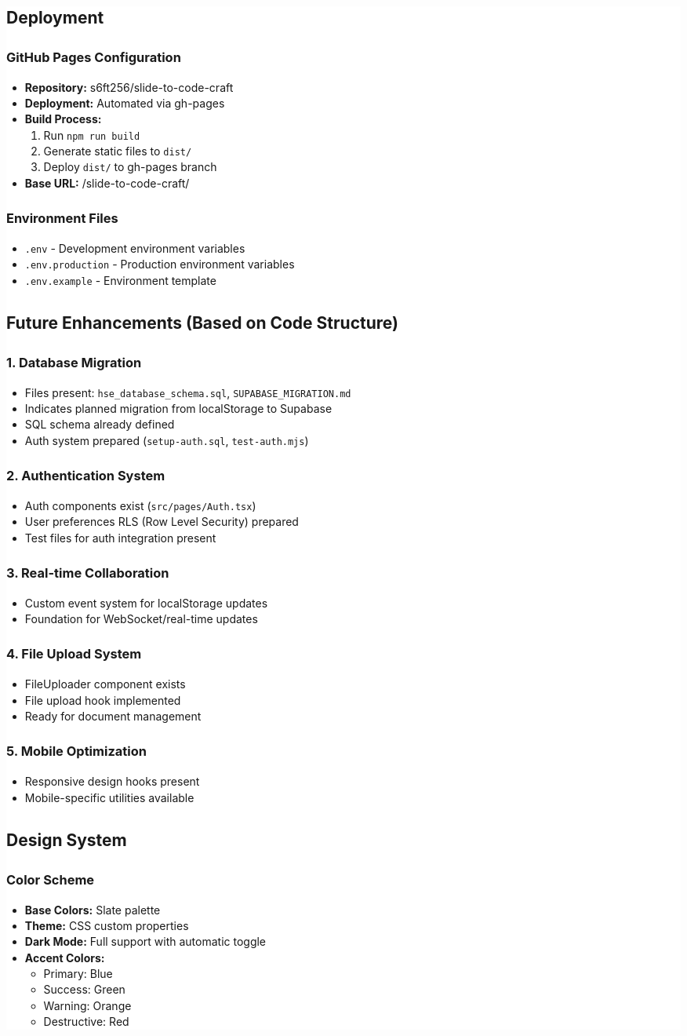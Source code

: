 ## Deployment

### GitHub Pages Configuration
- **Repository:** s6ft256/slide-to-code-craft
- **Deployment:** Automated via gh-pages
- **Build Process:**
  1. Run `npm run build`
  2. Generate static files to `dist/`
  3. Deploy `dist/` to gh-pages branch
- **Base URL:** /slide-to-code-craft/

### Environment Files
- `.env` - Development environment variables
- `.env.production` - Production environment variables
- `.env.example` - Environment template

## Future Enhancements (Based on Code Structure)

### 1. Database Migration
- Files present: `hse_database_schema.sql`, `SUPABASE_MIGRATION.md`
- Indicates planned migration from localStorage to Supabase
- SQL schema already defined
- Auth system prepared (`setup-auth.sql`, `test-auth.mjs`)

### 2. Authentication System
- Auth components exist (`src/pages/Auth.tsx`)
- User preferences RLS (Row Level Security) prepared
- Test files for auth integration present

### 3. Real-time Collaboration
- Custom event system for localStorage updates
- Foundation for WebSocket/real-time updates

### 4. File Upload System
- FileUploader component exists
- File upload hook implemented
- Ready for document management

### 5. Mobile Optimization
- Responsive design hooks present
- Mobile-specific utilities available

## Design System

### Color Scheme
- **Base Colors:** Slate palette
- **Theme:** CSS custom properties
- **Dark Mode:** Full support with automatic toggle
- **Accent Colors:**
  - Primary: Blue
  - Success: Green
  - Warning: Orange
  - Destructive: Red
